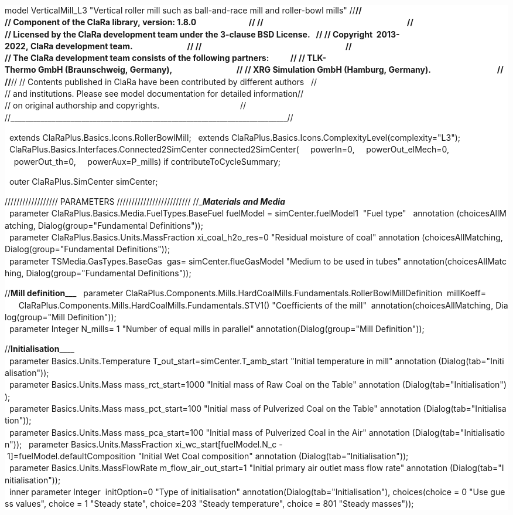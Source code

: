 model VerticalMill_L3 "Vertical roller mill such as ball-and-race mill and roller-bowl mills"
//__________________________________________________________________________//
// Component of the ClaRa library, version: 1.8.0                           //
//                                                                          //
// Licensed by the ClaRa development team under the 3-clause BSD License.   //
// Copyright  2013-2022, ClaRa development team.                            //
//                                                                          //
// The ClaRa development team consists of the following partners:           //
// TLK-Thermo GmbH (Braunschweig, Germany),                                 //
// XRG Simulation GmbH (Hamburg, Germany).                                  //
//__________________________________________________________________________//
// Contents published in ClaRa have been contributed by different authors   //
// and institutions. Please see model documentation for detailed information//
// on original authorship and copyrights.                                   //
//__________________________________________________________________________//

  extends ClaRaPlus.Basics.Icons.RollerBowlMill;
  extends ClaRaPlus.Basics.Icons.ComplexityLevel(complexity="L3");
  ClaRaPlus.Basics.Interfaces.Connected2SimCenter connected2SimCenter(
    powerIn=0,
    powerOut_elMech=0,
    powerOut_th=0,
    powerAux=P_mills) if contributeToCycleSummary;

  outer ClaRaPlus.SimCenter simCenter;

////////////////// PARAMETERS /////////////////////////
//________Materials and Media_______
  parameter ClaRaPlus.Basics.Media.FuelTypes.BaseFuel fuelModel = simCenter.fuelModel1  "Fuel type"   annotation (choicesAllMatching, Dialog(group="Fundamental Definitions"));
  parameter ClaRaPlus.Basics.Units.MassFraction xi_coal_h2o_res=0 "Residual moisture of coal" annotation (choicesAllMatching, Dialog(group="Fundamental Definitions"));
  parameter TSMedia.GasTypes.BaseGas  gas= simCenter.flueGasModel "Medium to be used in tubes" annotation(choicesAllMatching, Dialog(group="Fundamental Definitions"));

//________Mill definition___________
  parameter ClaRaPlus.Components.Mills.HardCoalMills.Fundamentals.RollerBowlMillDefinition  millKoeff=
      ClaRaPlus.Components.Mills.HardCoalMills.Fundamentals.STV1() "Coefficients of the mill"  annotation(choicesAllMatching, Dialog(group="Mill Definition"));
  parameter Integer N_mills= 1 "Number of equal mills in parallel" annotation(Dialog(group="Mill Definition"));

//________Initialisation____________
  parameter Basics.Units.Temperature T_out_start=simCenter.T_amb_start "Initial temperature in mill" annotation (Dialog(tab="Initialisation"));
  parameter Basics.Units.Mass mass_rct_start=1000 "Initial mass of Raw Coal on the Table" annotation (Dialog(tab="Initialisation"));
  parameter Basics.Units.Mass mass_pct_start=100 "Initial mass of Pulverized Coal on the Table" annotation (Dialog(tab="Initialisation"));
  parameter Basics.Units.Mass mass_pca_start=100 "Initial mass of Pulverized Coal in the Air" annotation (Dialog(tab="Initialisation"));
  parameter Basics.Units.MassFraction xi_wc_start[fuelModel.N_c - 1]=fuelModel.defaultComposition "Initial Wet Coal composition" annotation (Dialog(tab="Initialisation"));
  parameter Basics.Units.MassFlowRate m_flow_air_out_start=1 "Initial primary air outlet mass flow rate" annotation (Dialog(tab="Initialisation"));
  inner parameter Integer  initOption=0 "Type of initialisation" annotation(Dialog(tab="Initialisation"), choices(choice = 0 "Use guess values", choice = 1 "Steady state", choice=203 "Steady temperature", choice = 801 "Steady masses"));

